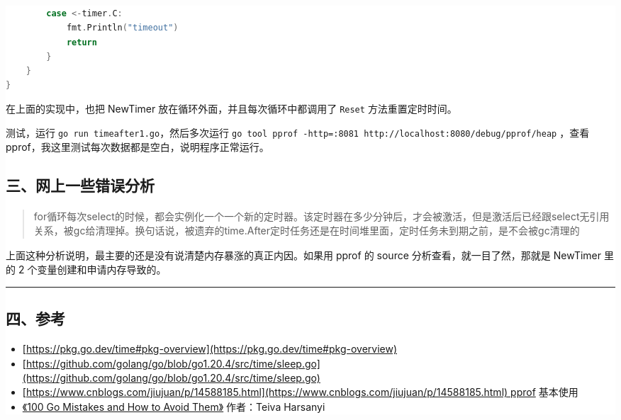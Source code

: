 ```go
		case <-timer.C:
			fmt.Println("timeout")
			return
		}
	}
}
```

在上面的实现中，也把 NewTimer 放在循环外面，并且每次循环中都调用了 `Reset` 方法重置定时时间。

测试，运行 `go run timeafter1.go`，然后多次运行 `go tool pprof -http=:8081 http://localhost:8080/debug/pprof/heap` ，查看 pprof，我这里测试每次数据都是空白，说明程序正常运行。

## 三、网上一些错误分析

> for循环每次select的时候，都会实例化一个一个新的定时器。该定时器在多少分钟后，才会被激活，但是激活后已经跟select无引用关系，被gc给清理掉。换句话说，被遗弃的time.After定时任务还是在时间堆里面，定时任务未到期之前，是不会被gc清理的

上面这种分析说明，最主要的还是没有说清楚内存暴涨的真正内因。如果用 pprof 的 source 分析查看，就一目了然，那就是 NewTimer 里的 2 个变量创建和申请内存导致的。

---
## 四、参考

- [https://pkg.go.dev/time#pkg-overview](https://pkg.go.dev/time#pkg-overview)
- [https://github.com/golang/go/blob/go1.20.4/src/time/sleep.go](https://github.com/golang/go/blob/go1.20.4/src/time/sleep.go)
- [https://www.cnblogs.com/jiujuan/p/14588185.html](https://www.cnblogs.com/jiujuan/p/14588185.html) pprof 基本使用
- [《100 Go Mistakes and How to Avoid Them》](https://www.manning.com/books/100-go-mistakes-and-how-to-avoid-them) 作者：Teiva Harsanyi